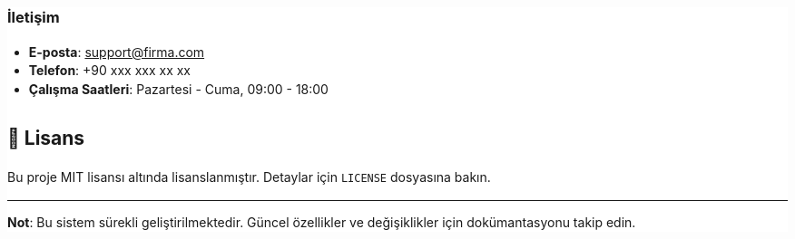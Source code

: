 ### İletişim
- **E-posta**: support@firma.com
- **Telefon**: +90 xxx xxx xx xx
- **Çalışma Saatleri**: Pazartesi - Cuma, 09:00 - 18:00

## 📄 Lisans

Bu proje MIT lisansı altında lisanslanmıştır. Detaylar için `LICENSE` dosyasına bakın.

---

**Not**: Bu sistem sürekli geliştirilmektedir. Güncel özellikler ve değişiklikler için dokümantasyonu takip edin.
